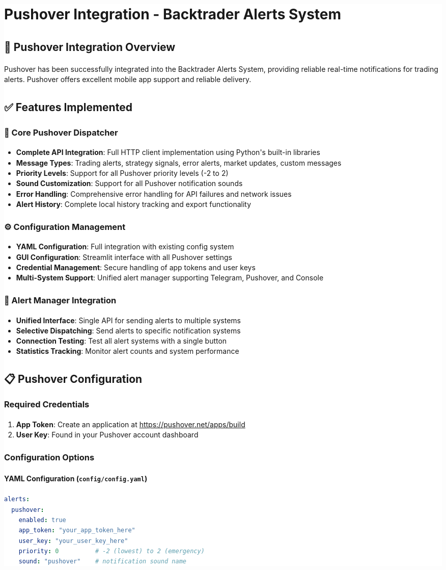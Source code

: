 # Pushover Integration - Backtrader Alerts System

## 🔔 Pushover Integration Overview

Pushover has been successfully integrated into the Backtrader Alerts System, providing reliable real-time notifications for trading alerts. Pushover offers excellent mobile app support and reliable delivery.

## ✅ Features Implemented

### 🚀 Core Pushover Dispatcher
- **Complete API Integration**: Full HTTP client implementation using Python's built-in libraries
- **Message Types**: Trading alerts, strategy signals, error alerts, market updates, custom messages
- **Priority Levels**: Support for all Pushover priority levels (-2 to 2)
- **Sound Customization**: Support for all Pushover notification sounds
- **Error Handling**: Comprehensive error handling for API failures and network issues
- **Alert History**: Complete local history tracking and export functionality

### ⚙️ Configuration Management
- **YAML Configuration**: Full integration with existing config system
- **GUI Configuration**: Streamlit interface with all Pushover settings
- **Credential Management**: Secure handling of app tokens and user keys
- **Multi-System Support**: Unified alert manager supporting Telegram, Pushover, and Console

### 🎯 Alert Manager Integration
- **Unified Interface**: Single API for sending alerts to multiple systems
- **Selective Dispatching**: Send alerts to specific notification systems
- **Connection Testing**: Test all alert systems with a single button
- **Statistics Tracking**: Monitor alert counts and system performance

## 📋 Pushover Configuration

### Required Credentials
1. **App Token**: Create an application at https://pushover.net/apps/build
2. **User Key**: Found in your Pushover account dashboard

### Configuration Options

#### YAML Configuration (`config/config.yaml`)
```yaml
alerts:
  pushover:
    enabled: true
    app_token: "your_app_token_here"
    user_key: "your_user_key_here"
    priority: 0          # -2 (lowest) to 2 (emergency)
    sound: "pushover"    # notification sound name
```
